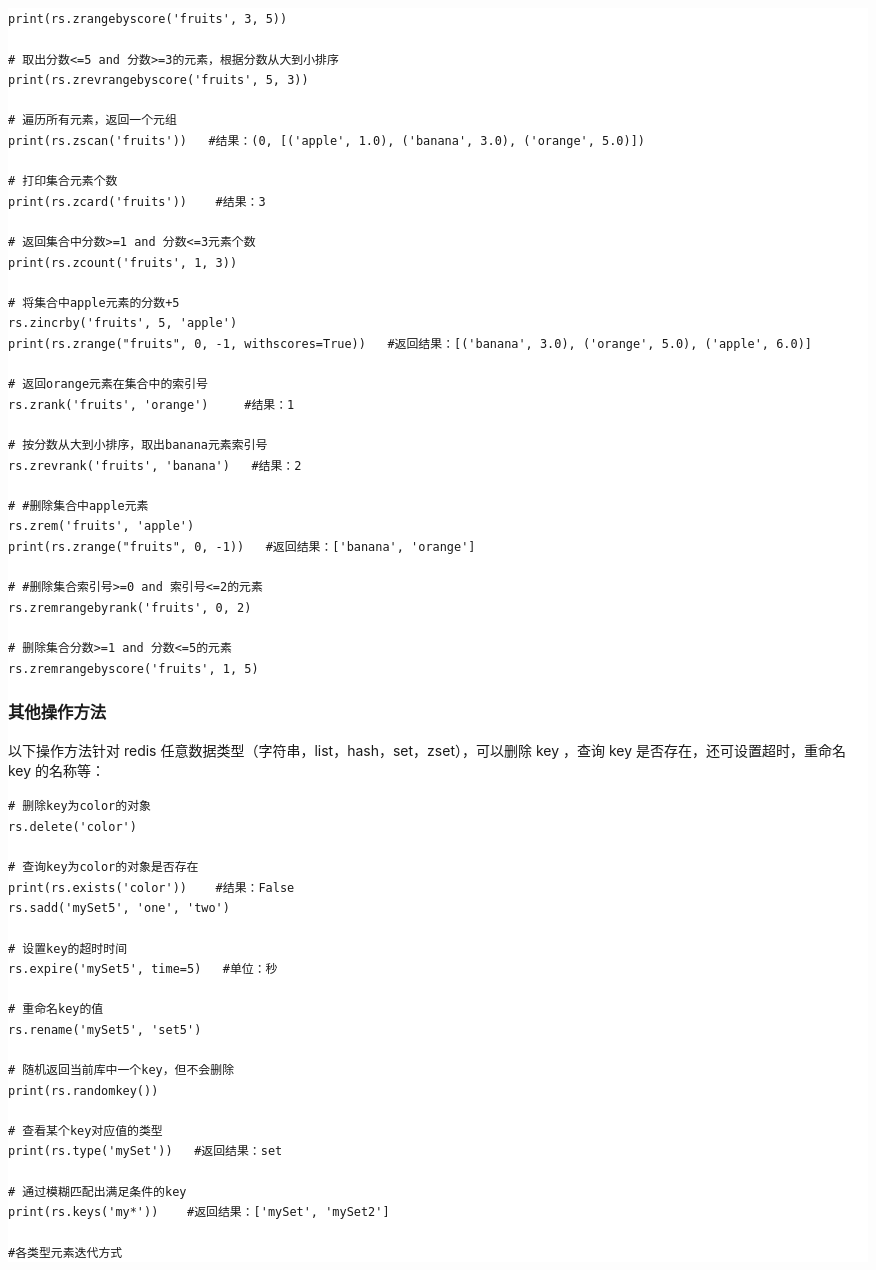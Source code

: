 ```
print(rs.zrangebyscore('fruits', 3, 5))

# 取出分数<=5 and 分数>=3的元素，根据分数从大到小排序
print(rs.zrevrangebyscore('fruits', 5, 3))

# 遍历所有元素，返回一个元组
print(rs.zscan('fruits'))   #结果：(0, [('apple', 1.0), ('banana', 3.0), ('orange', 5.0)])

# 打印集合元素个数
print(rs.zcard('fruits'))    #结果：3

# 返回集合中分数>=1 and 分数<=3元素个数
print(rs.zcount('fruits', 1, 3))

# 将集合中apple元素的分数+5
rs.zincrby('fruits', 5, 'apple')
print(rs.zrange("fruits", 0, -1, withscores=True))   #返回结果：[('banana', 3.0), ('orange', 5.0), ('apple', 6.0)]

# 返回orange元素在集合中的索引号
rs.zrank('fruits', 'orange')     #结果：1

# 按分数从大到小排序，取出banana元素索引号
rs.zrevrank('fruits', 'banana')   #结果：2

# #删除集合中apple元素
rs.zrem('fruits', 'apple')
print(rs.zrange("fruits", 0, -1))   #返回结果：['banana', 'orange']

# #删除集合索引号>=0 and 索引号<=2的元素
rs.zremrangebyrank('fruits', 0, 2)

# 删除集合分数>=1 and 分数<=5的元素
rs.zremrangebyscore('fruits', 1, 5)
```

### 其他操作方法

以下操作方法针对 redis 任意数据类型（字符串，list，hash，set，zset），可以删除 key ，查询 key 是否存在，还可设置超时，重命名 key 的名称等：

```
# 删除key为color的对象
rs.delete('color')

# 查询key为color的对象是否存在
print(rs.exists('color'))    #结果：False
rs.sadd('mySet5', 'one', 'two')

# 设置key的超时时间
rs.expire('mySet5', time=5)   #单位：秒

# 重命名key的值
rs.rename('mySet5', 'set5')

# 随机返回当前库中一个key，但不会删除
print(rs.randomkey())

# 查看某个key对应值的类型
print(rs.type('mySet'))   #返回结果：set

# 通过模糊匹配出满足条件的key
print(rs.keys('my*'))    #返回结果：['mySet', 'mySet2']

#各类型元素迭代方式
```